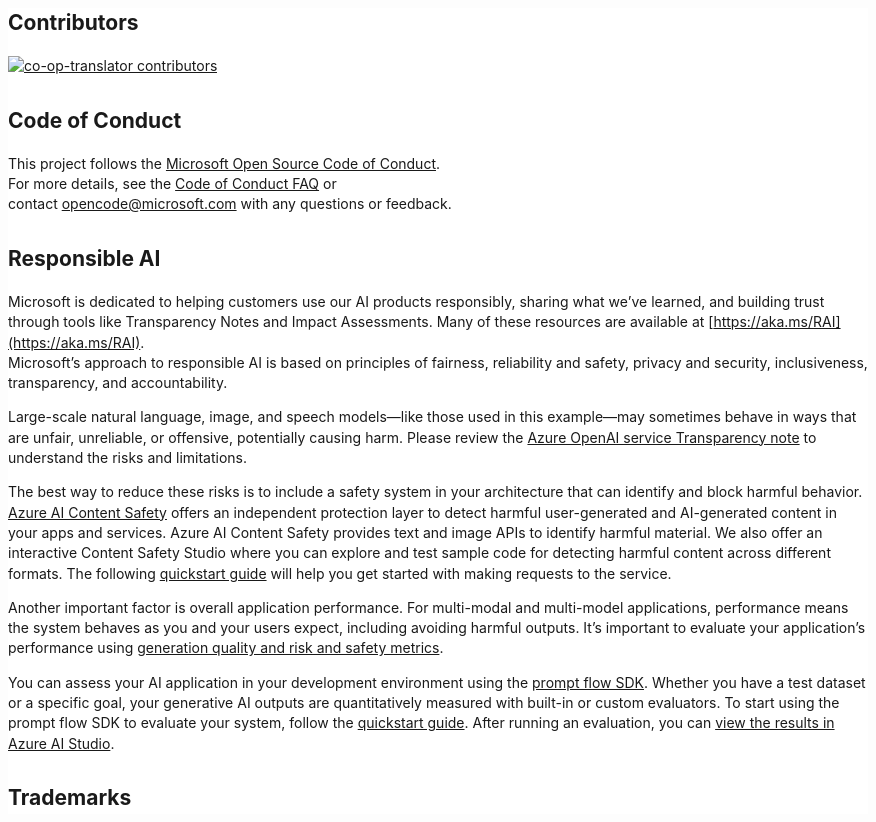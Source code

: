 ## Contributors

[![co-op-translator contributors](https://contrib.rocks/image?repo=Azure/co-op-translator)](https://github.com/Azure/co-op-translator/graphs/contributors)

## Code of Conduct

This project follows the [Microsoft Open Source Code of Conduct](https://opensource.microsoft.com/codeofconduct/).  
For more details, see the [Code of Conduct FAQ](https://opensource.microsoft.com/codeofconduct/faq/) or  
contact [opencode@microsoft.com](mailto:opencode@microsoft.com) with any questions or feedback.

## Responsible AI

Microsoft is dedicated to helping customers use our AI products responsibly, sharing what we’ve learned, and building trust through tools like Transparency Notes and Impact Assessments. Many of these resources are available at [https://aka.ms/RAI](https://aka.ms/RAI).  
Microsoft’s approach to responsible AI is based on principles of fairness, reliability and safety, privacy and security, inclusiveness, transparency, and accountability.

Large-scale natural language, image, and speech models—like those used in this example—may sometimes behave in ways that are unfair, unreliable, or offensive, potentially causing harm. Please review the [Azure OpenAI service Transparency note](https://learn.microsoft.com/legal/cognitive-services/openai/transparency-note?tabs=text) to understand the risks and limitations.

The best way to reduce these risks is to include a safety system in your architecture that can identify and block harmful behavior. [Azure AI Content Safety](https://learn.microsoft.com/azure/ai-services/content-safety/overview) offers an independent protection layer to detect harmful user-generated and AI-generated content in your apps and services. Azure AI Content Safety provides text and image APIs to identify harmful material. We also offer an interactive Content Safety Studio where you can explore and test sample code for detecting harmful content across different formats. The following [quickstart guide](https://learn.microsoft.com/azure/ai-services/content-safety/quickstart-text?tabs=visual-studio%2Clinux&pivots=programming-language-rest) will help you get started with making requests to the service.

Another important factor is overall application performance. For multi-modal and multi-model applications, performance means the system behaves as you and your users expect, including avoiding harmful outputs. It’s important to evaluate your application’s performance using [generation quality and risk and safety metrics](https://learn.microsoft.com/azure/ai-studio/concepts/evaluation-metrics-built-in).

You can assess your AI application in your development environment using the [prompt flow SDK](https://microsoft.github.io/promptflow/index.html). Whether you have a test dataset or a specific goal, your generative AI outputs are quantitatively measured with built-in or custom evaluators. To start using the prompt flow SDK to evaluate your system, follow the [quickstart guide](https://learn.microsoft.com/azure/ai-studio/how-to/develop/flow-evaluate-sdk). After running an evaluation, you can [view the results in Azure AI Studio](https://learn.microsoft.com/azure/ai-studio/how-to/evaluate-flow-results).

## Trademarks
